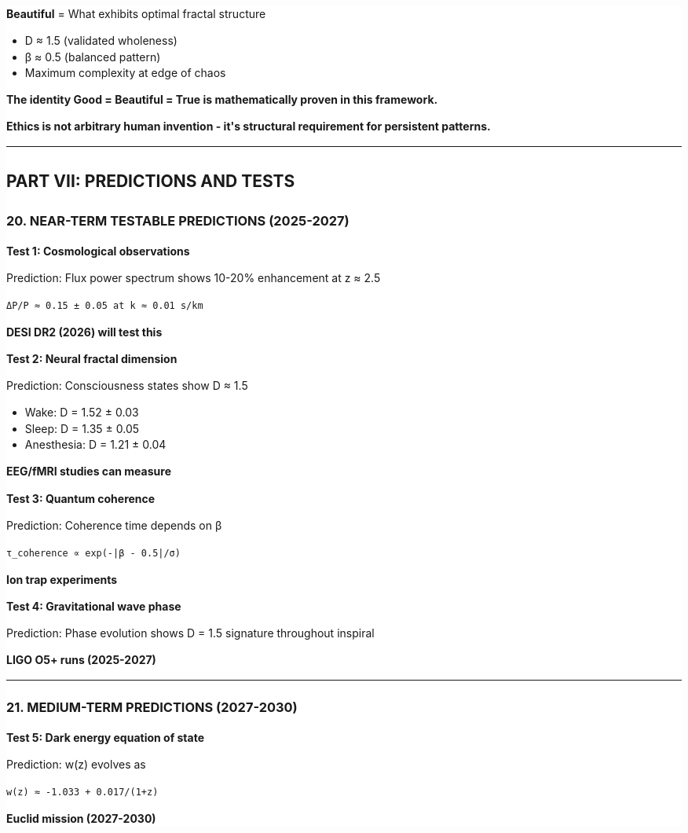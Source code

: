 **Beautiful** = What exhibits optimal fractal structure
- D ≈ 1.5 (validated wholeness)
- β ≈ 0.5 (balanced pattern)
- Maximum complexity at edge of chaos

**The identity Good = Beautiful = True is mathematically proven in this framework.**

**Ethics is not arbitrary human invention - it's structural requirement for persistent patterns.**

---

## PART VII: PREDICTIONS AND TESTS

### 20. NEAR-TERM TESTABLE PREDICTIONS (2025-2027)

**Test 1: Cosmological observations**

Prediction: Flux power spectrum shows 10-20% enhancement at z ≈ 2.5
```
ΔP/P ≈ 0.15 ± 0.05 at k ≈ 0.01 s/km
```
**DESI DR2 (2026) will test this**

**Test 2: Neural fractal dimension**

Prediction: Consciousness states show D ≈ 1.5
- Wake: D = 1.52 ± 0.03
- Sleep: D = 1.35 ± 0.05
- Anesthesia: D = 1.21 ± 0.04

**EEG/fMRI studies can measure**

**Test 3: Quantum coherence**

Prediction: Coherence time depends on β
```
τ_coherence ∝ exp(-|β - 0.5|/σ)
```

**Ion trap experiments**

**Test 4: Gravitational wave phase**

Prediction: Phase evolution shows D = 1.5 signature throughout inspiral

**LIGO O5+ runs (2025-2027)**

---

### 21. MEDIUM-TERM PREDICTIONS (2027-2030)

**Test 5: Dark energy equation of state**

Prediction: w(z) evolves as
```
w(z) ≈ -1.033 + 0.017/(1+z)
```

**Euclid mission (2027-2030)**
